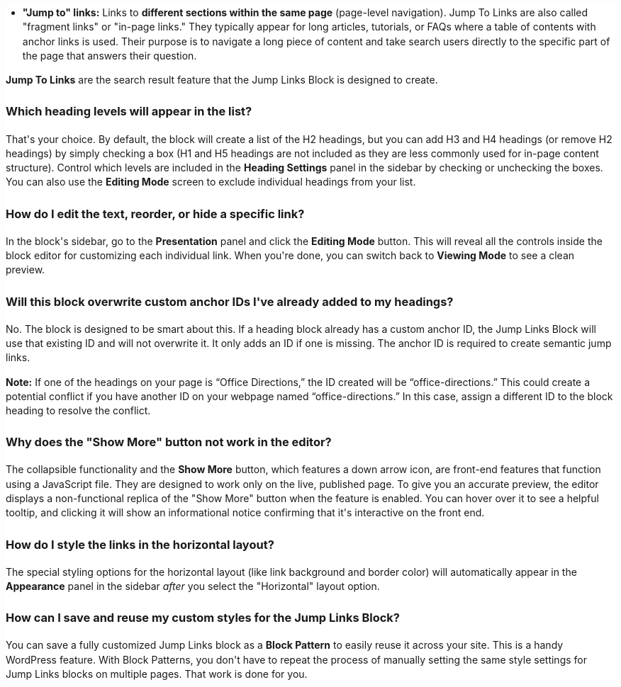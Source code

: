 * **"Jump to" links:** Links to **different sections within the same page** (page-level navigation).  Jump To Links are also called "fragment links" or "in-page links."  They typically appear for long articles, tutorials, or FAQs where a table of contents with anchor links is used.  Their purpose is to navigate a long piece of content and take search users directly to the specific part of the page that answers their question.

**Jump To Links** are the search result feature that the Jump Links Block is designed to create. 

### Which heading levels will appear in the list? 
That's your choice. By default, the block will create a list of the H2 headings, but you can add H3 and H4 headings (or remove H2 headings) by simply checking a box (H1 and H5 headings are not included as they are less commonly used for in-page content structure). Control which levels are included in the **Heading Settings** panel in the sidebar by checking or unchecking the boxes. You can also use the **Editing Mode** screen to exclude individual headings from your list.

### How do I edit the text, reorder, or hide a specific link?
In the block's sidebar, go to the **Presentation** panel and click the **Editing Mode** button. This will reveal all the controls inside the block editor for customizing each individual link. When you're done, you can switch back to **Viewing Mode** to see a clean preview.

### Will this block overwrite custom anchor IDs I've already added to my headings?
No. The block is designed to be smart about this. If a heading block already has a custom anchor ID, the Jump Links Block will use that existing ID and will not overwrite it. It only adds an ID if one is missing.  The anchor ID is required to create semantic jump links.

**Note:** If one of the headings on your page is “Office Directions,” the ID created will be “office-directions.”  This could create a potential conflict if you have another ID on your webpage named “office-directions.” In this case, assign a different ID to the block heading to resolve the conflict.

### Why does the "Show More" button not work in the editor?
The collapsible functionality and the **Show More** button, which features a down arrow icon, are front-end features that function using a JavaScript file. They are designed to work only on the live, published page. To give you an accurate preview, the editor displays a non-functional replica of the "Show More" button when the feature is enabled. You can hover over it to see a helpful tooltip, and clicking it will show an informational notice confirming that it's interactive on the front end.

### How do I style the links in the horizontal layout?
The special styling options for the horizontal layout (like link background and border color) will automatically appear in the **Appearance** panel in the sidebar *after* you select the "Horizontal" layout option.

### How can I save and reuse my custom styles for the Jump Links Block?
You can save a fully customized Jump Links block as a **Block Pattern** to easily reuse it across your site. This is a handy WordPress feature.  With Block Patterns, you don't have to repeat the process of manually setting the same style settings for Jump Links blocks on multiple pages.  That work is done for you.
